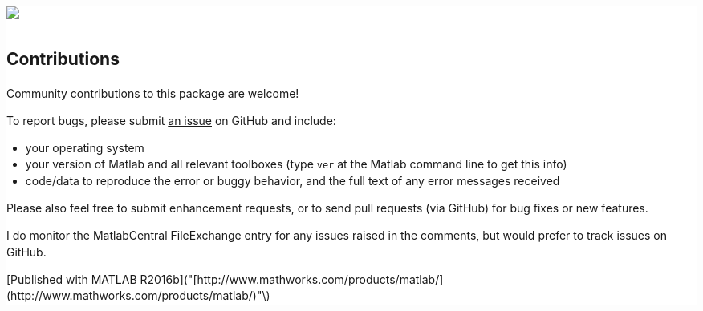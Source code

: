 ![](https://github.com/filippigianluca/Acta_Astronautica_April2019/tree/7c5b14c853d021af9805c60a77e4594ee23adb4b/IAC_2018/Other_Tools/nice_plot/kakearney_boundedline/readmeExtras/README_08.png)

## Contributions

Community contributions to this package are welcome!

To report bugs, please submit [an issue](https://github.com/kakearney/boundedline-pkg/issues) on GitHub and include:

* your operating system
* your version of Matlab and all relevant toolboxes \(type `ver` at the Matlab command line to get this info\)
* code/data to reproduce the error or buggy behavior, and the full text of any error messages received

Please also feel free to submit enhancement requests, or to send pull requests \(via GitHub\) for bug fixes or new features.

I do monitor the MatlabCentral FileExchange entry for any issues raised in the comments, but would prefer to track issues on GitHub.

\[Published with MATLAB R2016b\]\("[http://www.mathworks.com/products/matlab/](http://www.mathworks.com/products/matlab/)"\)

